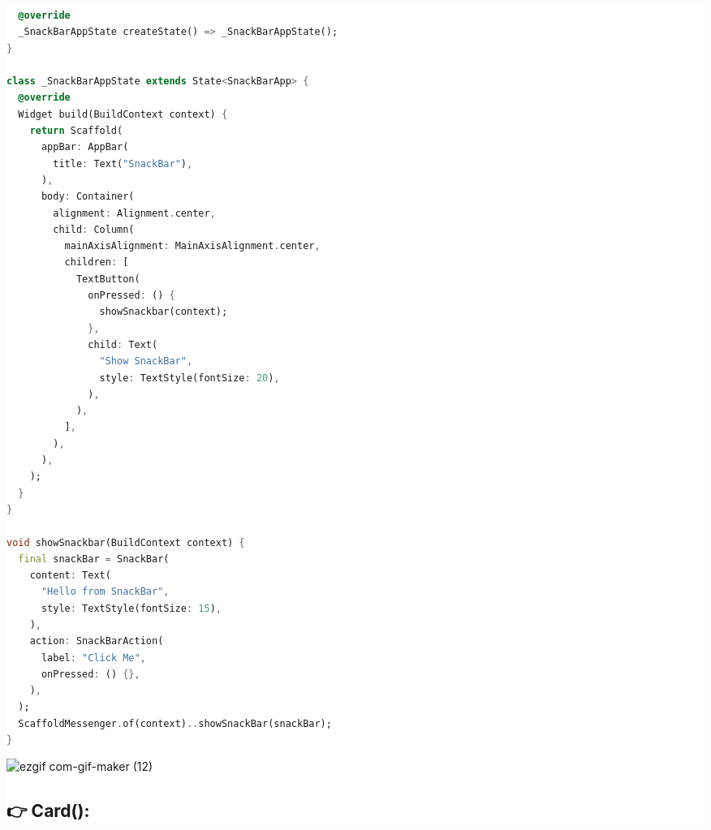 ```dart
  @override
  _SnackBarAppState createState() => _SnackBarAppState();
}

class _SnackBarAppState extends State<SnackBarApp> {
  @override
  Widget build(BuildContext context) {
    return Scaffold(
      appBar: AppBar(
        title: Text("SnackBar"),
      ),
      body: Container(
        alignment: Alignment.center,
        child: Column(
          mainAxisAlignment: MainAxisAlignment.center,
          children: [
            TextButton(
              onPressed: () {
                showSnackbar(context);
              },
              child: Text(
                "Show SnackBar",
                style: TextStyle(fontSize: 20),
              ),
            ),
          ],
        ),
      ),
    );
  }
}

void showSnackbar(BuildContext context) {
  final snackBar = SnackBar(
    content: Text(
      "Hello from SnackBar",
      style: TextStyle(fontSize: 15),
    ),
    action: SnackBarAction(
      label: "Click Me",
      onPressed: () {},
    ),
  );
  ScaffoldMessenger.of(context)..showSnackBar(snackBar);
}

```

![ezgif com-gif-maker (12)](https://user-images.githubusercontent.com/76723996/136267694-fab14148-89d3-43f4-80f4-134fdedcd5a6.gif)

## :point_right: Card():
